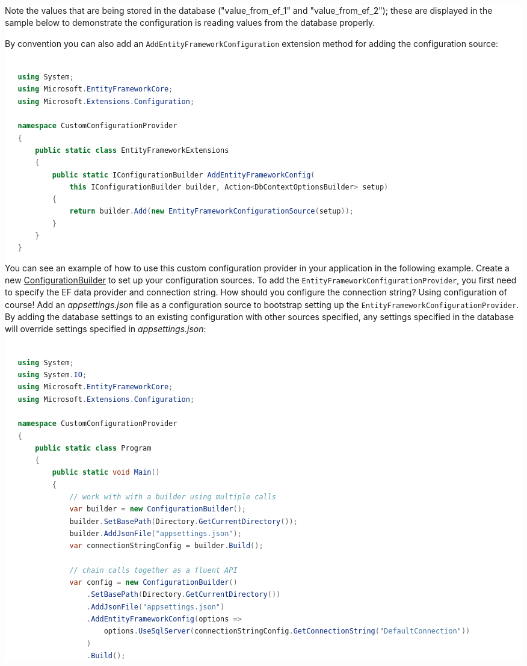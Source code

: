 Note the values that are being stored in the database ("value_from_ef_1" and "value_from_ef_2"); these are displayed in the sample below to demonstrate the configuration is reading values from the database properly.

By convention you can also add an `AddEntityFrameworkConfiguration` extension method for adding the configuration source:



````c#

   using System;
   using Microsoft.EntityFrameworkCore;
   using Microsoft.Extensions.Configuration;

   namespace CustomConfigurationProvider
   {
       public static class EntityFrameworkExtensions
       {
           public static IConfigurationBuilder AddEntityFrameworkConfig(
               this IConfigurationBuilder builder, Action<DbContextOptionsBuilder> setup)
           {
               return builder.Add(new EntityFrameworkConfigurationSource(setup));
           }
       }
   }
   ````

You can see an example of how to use this custom configuration provider in your application in the following example. Create a new [ConfigurationBuilder](http://docs.asp.net/projects/api/en/latest/autoapi/Microsoft/Extensions/Configuration/ConfigurationBuilder/index.html.md#Microsoft.Extensions.Configuration.ConfigurationBuilder.md) to set up your configuration sources. To add the `EntityFrameworkConfigurationProvider`, you first need to specify the EF data provider and connection string. How should you configure the connection string? Using configuration of course! Add an *appsettings.json* file as a configuration source to bootstrap setting up the `EntityFrameworkConfigurationProvider`. By adding the database settings to an existing configuration with other sources specified, any settings specified in the database will override settings specified in *appsettings.json*:



````c#

   using System;
   using System.IO;
   using Microsoft.EntityFrameworkCore;
   using Microsoft.Extensions.Configuration;

   namespace CustomConfigurationProvider
   {
       public static class Program
       {
           public static void Main()
           {
               // work with with a builder using multiple calls
               var builder = new ConfigurationBuilder();
               builder.SetBasePath(Directory.GetCurrentDirectory());
               builder.AddJsonFile("appsettings.json");
               var connectionStringConfig = builder.Build();

               // chain calls together as a fluent API
               var config = new ConfigurationBuilder()
                   .SetBasePath(Directory.GetCurrentDirectory())
                   .AddJsonFile("appsettings.json")
                   .AddEntityFrameworkConfig(options =>
                       options.UseSqlServer(connectionStringConfig.GetConnectionString("DefaultConnection"))
                   )
                   .Build();
````